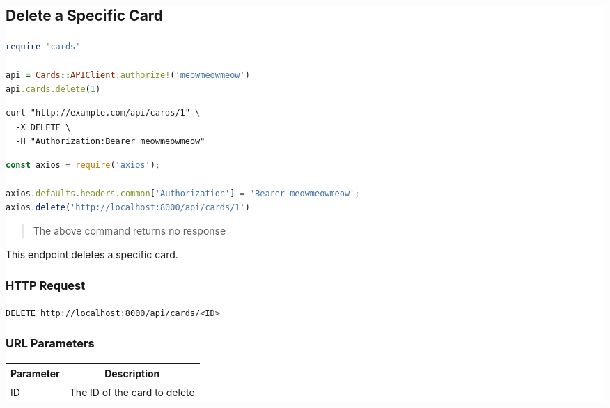 

## Delete a Specific Card

```ruby
require 'cards'

api = Cards::APIClient.authorize!('meowmeowmeow')
api.cards.delete(1)
```

```shell
curl "http://example.com/api/cards/1" \
  -X DELETE \
  -H "Authorization:Bearer meowmeowmeow"
```

```javascript
const axios = require('axios');

axios.defaults.headers.common['Authorization'] = 'Bearer meowmeowmeow';
axios.delete('http://localhost:8000/api/cards/1')
```


> The above command returns no response



This endpoint deletes a specific card.

### HTTP Request

`DELETE http://localhost:8000/api/cards/<ID>`

### URL Parameters

Parameter | Description
--------- | -----------
ID | The ID of the card to delete


